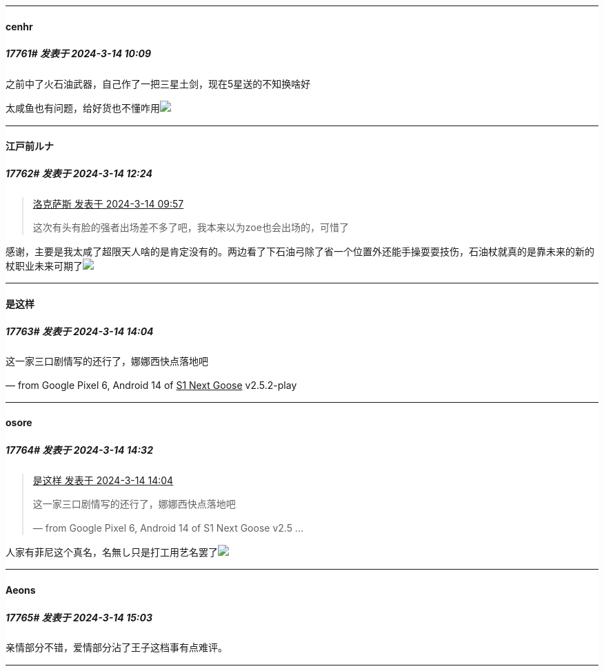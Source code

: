 ﻿*****

####  cenhr  
##### 17761#       发表于 2024-3-14 10:09

之前中了火石油武器，自己作了一把三星土剑，现在5星送的不知换啥好

太咸鱼也有问题，给好货也不懂咋用<img src="https://static.saraba1st.com/image/smiley/face2017/068.png" referrerpolicy="no-referrer">


*****

####  江戸前ルナ  
##### 17762#       发表于 2024-3-14 12:24

<blockquote><a href="httphttps://bbs.saraba1st.com/2b/forum.php?mod=redirect&amp;goto=findpost&amp;pid=64248544&amp;ptid=1158205" target="_blank">洛克萨斯 发表于 2024-3-14 09:57</a>

这次有头有脸的强者出场差不多了吧，我本来以为zoe也会出场的，可惜了</blockquote>
感谢，主要是我太咸了超限天人啥的是肯定没有的。两边看了下石油弓除了省一个位置外还能手操耍耍技伤，石油杖就真的是靠未来的新的杖职业未来可期了<img src="https://static.saraba1st.com/image/smiley/face2017/068.png" referrerpolicy="no-referrer">


*****

####  是这样  
##### 17763#       发表于 2024-3-14 14:04

这一家三口剧情写的还行了，娜娜西快点落地吧

— from Google Pixel 6, Android 14 of [S1 Next Goose](https://pan.baidu.com/s/1mi43uRm) v2.5.2-play


*****

####  osore  
##### 17764#       发表于 2024-3-14 14:32

<blockquote><a href="httphttps://bbs.saraba1st.com/2b/forum.php?mod=redirect&amp;goto=findpost&amp;pid=64251310&amp;ptid=1158205" target="_blank">是这样 发表于 2024-3-14 14:04</a>

这一家三口剧情写的还行了，娜娜西快点落地吧

— from Google Pixel 6, Android 14 of S1 Next Goose v2.5 ...</blockquote>
人家有菲尼这个真名，名無し只是打工用艺名罢了<img src="https://static.saraba1st.com/image/smiley/face2017/067.png" referrerpolicy="no-referrer">


*****

####  Aeons  
##### 17765#       发表于 2024-3-14 15:03

亲情部分不错，爱情部分沾了王子这档事有点难评。


*****

